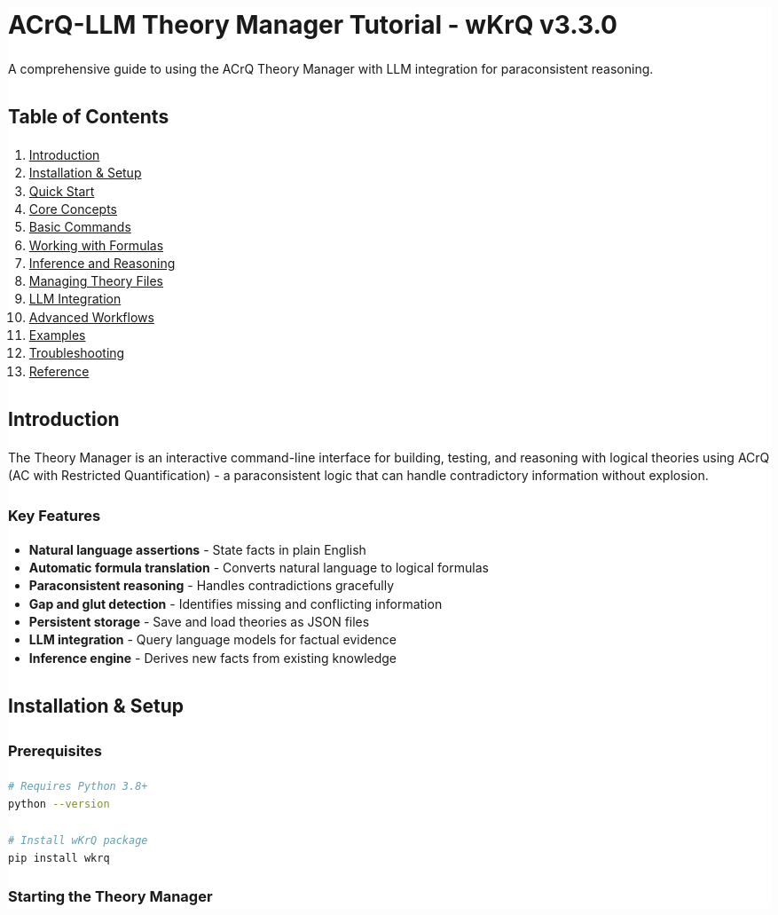 # ACrQ-LLM Theory Manager Tutorial - wKrQ v3.3.0

A comprehensive guide to using the ACrQ Theory Manager with LLM integration for paraconsistent reasoning.

## Table of Contents

1. [Introduction](#introduction)
2. [Installation & Setup](#installation--setup)
3. [Quick Start](#quick-start)
4. [Core Concepts](#core-concepts)
5. [Basic Commands](#basic-commands)
6. [Working with Formulas](#working-with-formulas)
7. [Inference and Reasoning](#inference-and-reasoning)
8. [Managing Theory Files](#managing-theory-files)
9. [LLM Integration](#llm-integration)
10. [Advanced Workflows](#advanced-workflows)
11. [Examples](#examples)
12. [Troubleshooting](#troubleshooting)
13. [Reference](#reference)

## Introduction

The Theory Manager is an interactive command-line interface for building, testing, and reasoning with logical theories using ACrQ (AC with Restricted Quantification) - a paraconsistent logic that can handle contradictory information without explosion.

### Key Features

- **Natural language assertions** - State facts in plain English
- **Automatic formula translation** - Converts natural language to logical formulas
- **Paraconsistent reasoning** - Handles contradictions gracefully
- **Gap and glut detection** - Identifies missing and conflicting information
- **Persistent storage** - Save and load theories as JSON files
- **LLM integration** - Query language models for factual evidence
- **Inference engine** - Derives new facts from existing knowledge

## Installation & Setup

### Prerequisites

```bash
# Requires Python 3.8+
python --version

# Install wKrQ package
pip install wkrq
```

### Starting the Theory Manager
